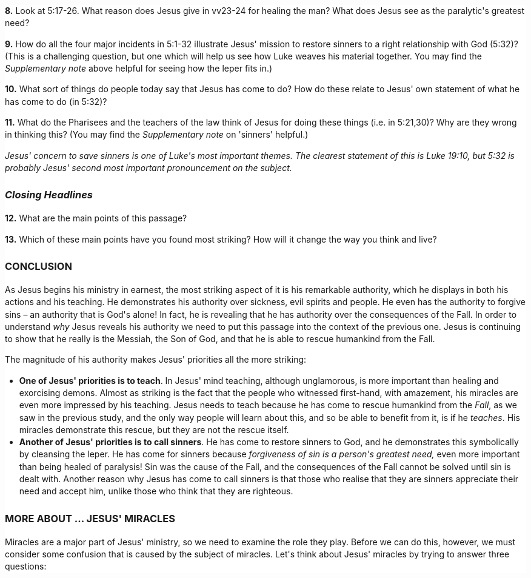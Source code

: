 **8.** Look at 5:17-26. What reason does Jesus give in vv23-24 for healing the man? What does Jesus see as the paralytic's greatest need?

**9.** How do all the four major incidents in 5:1-32 illustrate Jesus' mission to restore sinners to a right relationship with God (5:32)? (This is a challenging question, but one which will help us see how Luke weaves his material together. You may find the *Supplementary note* above helpful for seeing how the leper fits in.)

**10.** What sort of things do people today say that Jesus has come to do? How do these relate to Jesus' own statement of what he has come to do (in 5:32)?

**11.** What do the Pharisees and the teachers of the law think of Jesus for doing these things (i.e. in 5:21,30)? Why are they wrong in thinking this? (You may find the *Supplementary note* on 'sinners' helpful.)

*Jesus' concern to save sinners is one of Luke's most important themes. The clearest statement of this is Luke 19:10, but 5:32 is probably Jesus' second most important pronouncement on the subject.*

### *Closing Headlines*

**12.** What are the main points of this passage?

**13.** Which of these main points have you found most striking? How will it change the way you think and live?

### **CONCLUSION**

As Jesus begins his ministry in earnest, the most striking aspect of it is his remarkable authority, which he displays in both his actions and his teaching. He demonstrates his authority over sickness, evil spirits and people. He even has the authority to forgive sins – an authority that is God's alone! In fact, he is revealing that he has authority over the consequences of the Fall. In order to understand *why* Jesus reveals his authority we need to put this passage into the context of the previous one. Jesus is continuing to show that he really is the Messiah, the Son of God, and that he is able to rescue humankind from the Fall.

The magnitude of his authority makes Jesus' priorities all the more striking:

- **One of Jesus' priorities is to teach**. In Jesus' mind teaching, although unglamorous, is more important than healing and exorcising demons. Almost as striking is the fact that the people who witnessed first-hand, with amazement, his miracles are even more impressed by his teaching. Jesus needs to teach because he has come to rescue humankind from the *Fall*, as we saw in the previous study, and the only way people will learn about this, and so be able to benefit from it, is if he *teaches*. His miracles demonstrate this rescue, but they are not the rescue itself.
- **Another of Jesus' priorities is to call sinners**. He has come to restore sinners to God, and he demonstrates this symbolically by cleansing the leper. He has come for sinners because *forgiveness of sin is a person's greatest need,* even more important than being healed of paralysis! Sin was the cause of the Fall, and the consequences of the Fall cannot be solved until sin is dealt with. Another reason why Jesus has come to call sinners is that those who realise that they are sinners appreciate their need and accept him, unlike those who think that they are righteous.

### **MORE ABOUT ... JESUS' MIRACLES**

Miracles are a major part of Jesus' ministry, so we need to examine the role they play. Before we can do this, however, we must consider some confusion that is caused by the subject of miracles. Let's think about Jesus' miracles by trying to answer three questions:
